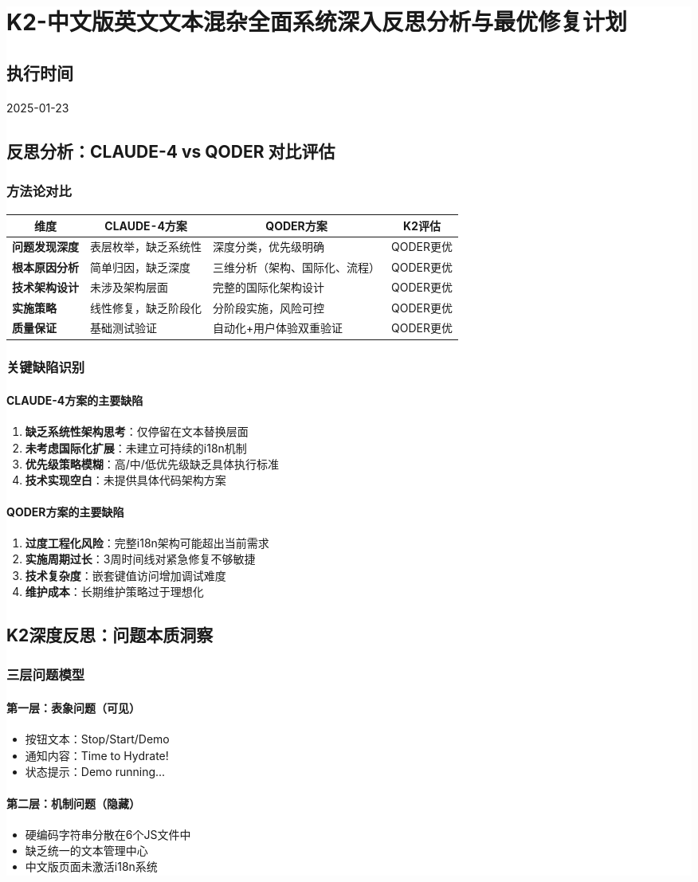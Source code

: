 # K2-中文版英文文本混杂全面系统深入反思分析与最优修复计划

## 执行时间
2025-01-23

## 反思分析：CLAUDE-4 vs QODER 对比评估

### 方法论对比

| 维度 | CLAUDE-4方案 | QODER方案 | K2评估 |
|---|---|---|---|
| **问题发现深度** | 表层枚举，缺乏系统性 | 深度分类，优先级明确 | QODER更优 |
| **根本原因分析** | 简单归因，缺乏深度 | 三维分析（架构、国际化、流程） | QODER更优 |
| **技术架构设计** | 未涉及架构层面 | 完整的国际化架构设计 | QODER更优 |
| **实施策略** | 线性修复，缺乏阶段化 | 分阶段实施，风险可控 | QODER更优 |
| **质量保证** | 基础测试验证 | 自动化+用户体验双重验证 | QODER更优 |

### 关键缺陷识别

#### CLAUDE-4方案的主要缺陷
1. **缺乏系统性架构思考**：仅停留在文本替换层面
2. **未考虑国际化扩展**：未建立可持续的i18n机制
3. **优先级策略模糊**：高/中/低优先级缺乏具体执行标准
4. **技术实现空白**：未提供具体代码架构方案

#### QODER方案的主要缺陷
1. **过度工程化风险**：完整i18n架构可能超出当前需求
2. **实施周期过长**：3周时间线对紧急修复不够敏捷
3. **技术复杂度**：嵌套键值访问增加调试难度
4. **维护成本**：长期维护策略过于理想化

## K2深度反思：问题本质洞察

### 三层问题模型

#### 第一层：表象问题（可见）
- 按钮文本：Stop/Start/Demo
- 通知内容：Time to Hydrate!
- 状态提示：Demo running...

#### 第二层：机制问题（隐藏）
- 硬编码字符串分散在6个JS文件中
- 缺乏统一的文本管理中心
- 中文版页面未激活i18n系统
